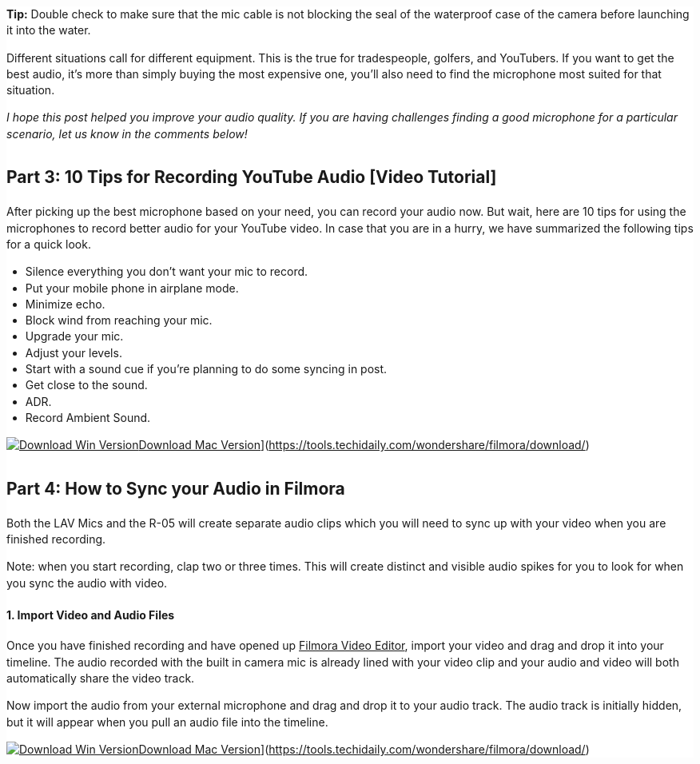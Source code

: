 **Tip:** Double check to make sure that the mic cable is not blocking the seal of the waterproof case of the camera before launching it into the water.

Different situations call for different equipment. This is the true for tradespeople, golfers, and YouTubers. If you want to get the best audio, it’s more than simply buying the most expensive one, you’ll also need to find the microphone most suited for that situation.

 _I hope this post helped you improve your audio quality. If you are having challenges finding a good microphone for a particular scenario, let us know in the comments below!_

## Part 3: 10 Tips for Recording YouTube Audio \[Video Tutorial\]

After picking up the best microphone based on your need, you can record your audio now. But wait, here are 10 tips for using the microphones to record better audio for your YouTube video. In case that you are in a hurry, we have summarized the following tips for a quick look.

* Silence everything you don’t want your mic to record.
* Put your mobile phone in airplane mode.
* Minimize echo.
* Block wind from reaching your mic.
* Upgrade your mic.
* Adjust your levels.
* Start with a sound cue if you’re planning to do some syncing in post.
* Get close to the sound.
* ADR.
* Record Ambient Sound.

[![Download Win Version](https://images.wondershare.com/filmora/guide/download-btn-win.jpg)](https://tools.techidaily.com/wondershare/filmora/download/)[Download Mac Version](https://images.wondershare.com/filmora/guide/download-btn-mac.jpg)](https://tools.techidaily.com/wondershare/filmora/download/)

## Part 4: How to Sync your Audio in Filmora

Both the LAV Mics and the R-05 will create separate audio clips which you will need to sync up with your video when you are finished recording.

Note: when you start recording, clap two or three times. This will create distinct and visible audio spikes for you to look for when you sync the audio with video.

#### 1. Import Video and Audio Files

Once you have finished recording and have opened up [Filmora Video Editor](https://tools.techidaily.com/wondershare/filmora/download/), import your video and drag and drop it into your timeline. The audio recorded with the built in camera mic is already lined with your video clip and your audio and video will both automatically share the video track.

Now import the audio from your external microphone and drag and drop it to your audio track. The audio track is initially hidden, but it will appear when you pull an audio file into the timeline.

[![Download Win Version](https://images.wondershare.com/filmora/guide/download-btn-win.jpg)](https://tools.techidaily.com/wondershare/filmora/download/)[Download Mac Version](https://images.wondershare.com/filmora/guide/download-btn-mac.jpg)](https://tools.techidaily.com/wondershare/filmora/download/)
